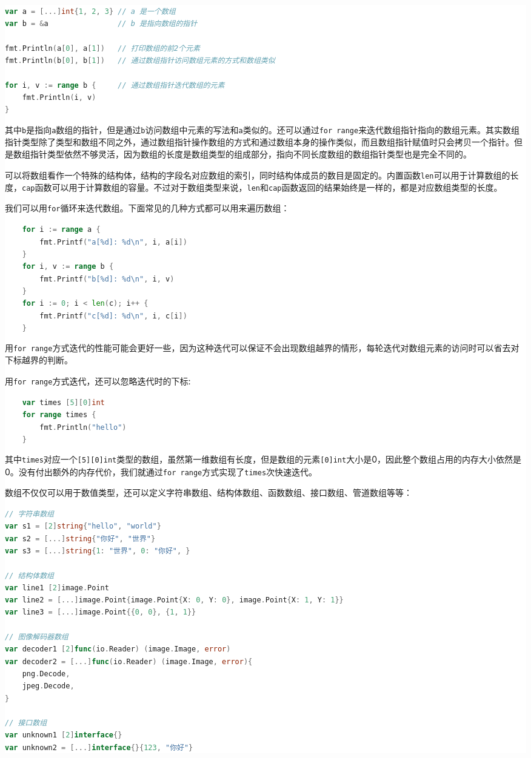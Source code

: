 ```go
var a = [...]int{1, 2, 3} // a 是一个数组
var b = &a                // b 是指向数组的指针

fmt.Println(a[0], a[1])   // 打印数组的前2个元素
fmt.Println(b[0], b[1])   // 通过数组指针访问数组元素的方式和数组类似

for i, v := range b {     // 通过数组指针迭代数组的元素
	fmt.Println(i, v)
}
```

其中`b`是指向`a`数组的指针，但是通过`b`访问数组中元素的写法和`a`类似的。还可以通过`for range`来迭代数组指针指向的数组元素。其实数组指针类型除了类型和数组不同之外，通过数组指针操作数组的方式和通过数组本身的操作类似，而且数组指针赋值时只会拷贝一个指针。但是数组指针类型依然不够灵活，因为数组的长度是数组类型的组成部分，指向不同长度数组的数组指针类型也是完全不同的。

可以将数组看作一个特殊的结构体，结构的字段名对应数组的索引，同时结构体成员的数目是固定的。内置函数`len`可以用于计算数组的长度，`cap`函数可以用于计算数组的容量。不过对于数组类型来说，`len`和`cap`函数返回的结果始终是一样的，都是对应数组类型的长度。

我们可以用`for`循环来迭代数组。下面常见的几种方式都可以用来遍历数组：

```go
	for i := range a {
		fmt.Printf("a[%d]: %d\n", i, a[i])
	}
	for i, v := range b {
		fmt.Printf("b[%d]: %d\n", i, v)
	}
	for i := 0; i < len(c); i++ {
		fmt.Printf("c[%d]: %d\n", i, c[i])
	}
```

用`for range`方式迭代的性能可能会更好一些，因为这种迭代可以保证不会出现数组越界的情形，每轮迭代对数组元素的访问时可以省去对下标越界的判断。

用`for range`方式迭代，还可以忽略迭代时的下标:

```go
	var times [5][0]int
	for range times {
		fmt.Println("hello")
	}
```

其中`times`对应一个`[5][0]int`类型的数组，虽然第一维数组有长度，但是数组的元素`[0]int`大小是0，因此整个数组占用的内存大小依然是0。没有付出额外的内存代价，我们就通过`for range`方式实现了`times`次快速迭代。

数组不仅仅可以用于数值类型，还可以定义字符串数组、结构体数组、函数数组、接口数组、管道数组等等：

```go
// 字符串数组
var s1 = [2]string{"hello", "world"}
var s2 = [...]string{"你好", "世界"}
var s3 = [...]string{1: "世界", 0: "你好", }

// 结构体数组
var line1 [2]image.Point
var line2 = [...]image.Point{image.Point{X: 0, Y: 0}, image.Point{X: 1, Y: 1}}
var line3 = [...]image.Point{{0, 0}, {1, 1}}

// 图像解码器数组
var decoder1 [2]func(io.Reader) (image.Image, error)
var decoder2 = [...]func(io.Reader) (image.Image, error){
	png.Decode,
	jpeg.Decode,
}

// 接口数组
var unknown1 [2]interface{}
var unknown2 = [...]interface{}{123, "你好"}
```